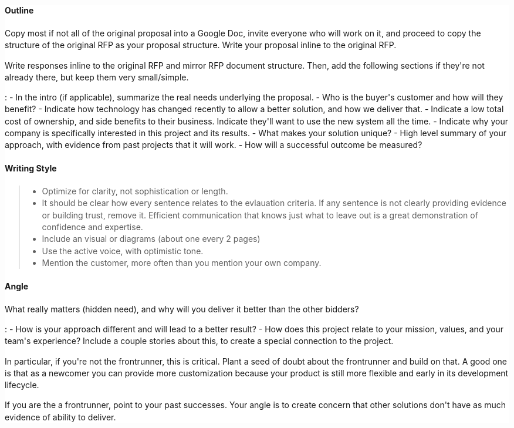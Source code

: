 #### Outline

Copy most if not all of the original proposal into a Google Doc, invite
everyone who will work on it, and proceed to copy the structure of the
original RFP as your proposal structure. Write your proposal inline to
the original RFP.

Write responses inline to the original RFP and mirror RFP document structure. Then, add the following sections if they\'re not already there, but keep them very small/simple.

:   -   In the intro (if applicable), summarize the real needs
        underlying the proposal.
    -   Who is the buyer\'s customer and how will they benefit?
    -   Indicate how technology has changed recently to allow a better
        solution, and how we deliver that.
    -   Indicate a low total cost of ownership, and side benefits to
        their business. Indicate they\'ll want to use the new system all
        the time.
    -   Indicate why your company is specifically interested in this
        project and its results.
    -   What makes your solution unique?
    -   High level summary of your approach, with evidence from past
        projects that it will work.
    -   How will a successful outcome be measured?

#### Writing Style

> -   Optimize for clarity, not sophistication or length.
> -   It should be clear how every sentence relates to the evlauation
>     criteria. If any sentence is not clearly providing evidence or
>     building trust, remove it. Efficient communication that knows just
>     what to leave out is a great demonstration of confidence and
>     expertise.
> -   Include an visual or diagrams (about one every 2 pages)
> -   Use the active voice, with optimistic tone.
> -   Mention the customer, more often than you mention your own
>     company.

#### Angle

What really matters (hidden need), and why will you deliver it better than the other bidders?

:   -   How is your approach different and will lead to a better result?
    -   How does this project relate to your mission, values, and your
        team\'s experience? Include a couple stories about this, to
        create a special connection to the project.

In particular, if you\'re not the frontrunner, this is critical. Plant a
seed of doubt about the frontrunner and build on that. A good one is
that as a newcomer you can provide more customization because your
product is still more flexible and early in its development lifecycle.

If you are the a frontrunner, point to your past successes. Your angle
is to create concern that other solutions don\'t have as much evidence
of ability to deliver.
